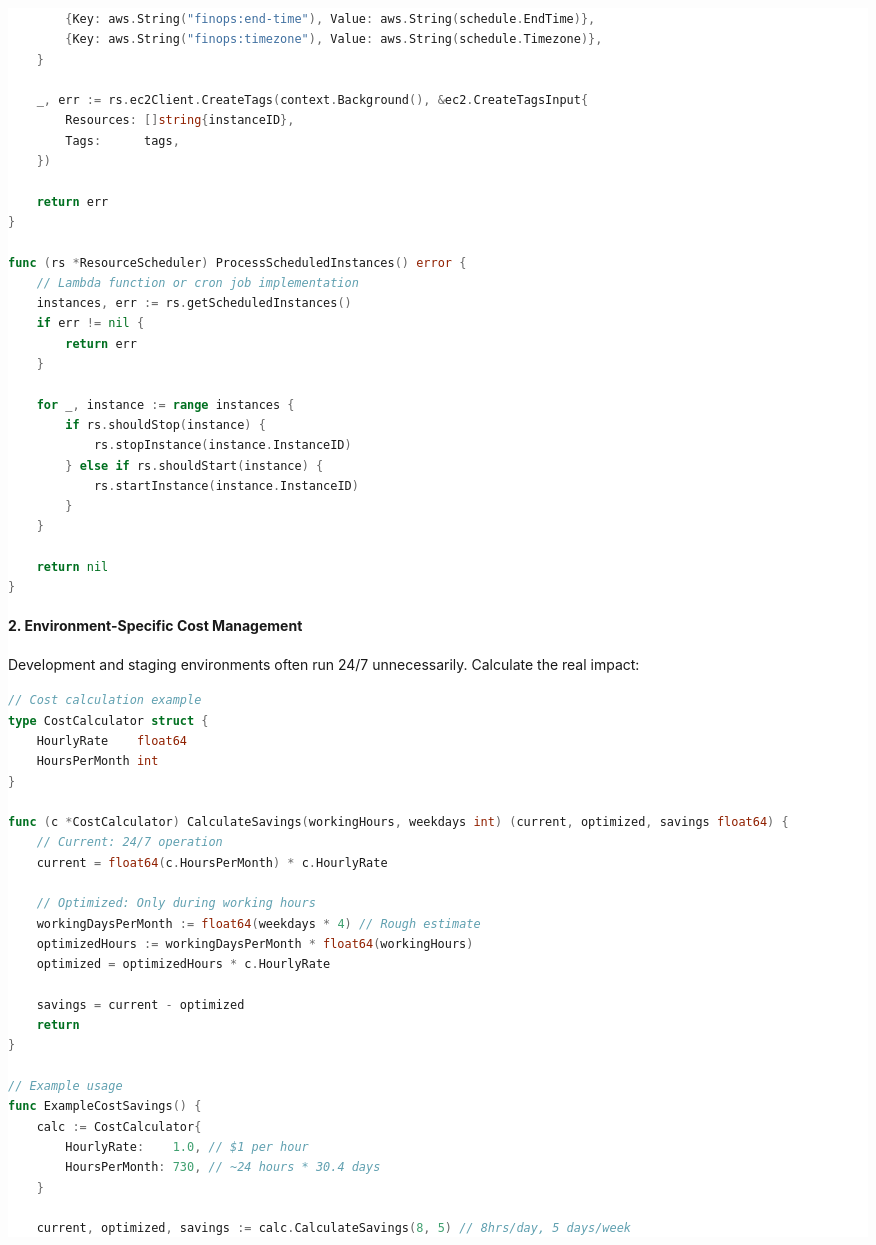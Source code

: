 ```go
        {Key: aws.String("finops:end-time"), Value: aws.String(schedule.EndTime)},
        {Key: aws.String("finops:timezone"), Value: aws.String(schedule.Timezone)},
    }
    
    _, err := rs.ec2Client.CreateTags(context.Background(), &ec2.CreateTagsInput{
        Resources: []string{instanceID},
        Tags:      tags,
    })
    
    return err
}

func (rs *ResourceScheduler) ProcessScheduledInstances() error {
    // Lambda function or cron job implementation
    instances, err := rs.getScheduledInstances()
    if err != nil {
        return err
    }
    
    for _, instance := range instances {
        if rs.shouldStop(instance) {
            rs.stopInstance(instance.InstanceID)
        } else if rs.shouldStart(instance) {
            rs.startInstance(instance.InstanceID)
        }
    }
    
    return nil
}
```

#### 2. Environment-Specific Cost Management

Development and staging environments often run 24/7 unnecessarily. Calculate the real impact:

```go
// Cost calculation example
type CostCalculator struct {
    HourlyRate    float64
    HoursPerMonth int
}

func (c *CostCalculator) CalculateSavings(workingHours, weekdays int) (current, optimized, savings float64) {
    // Current: 24/7 operation
    current = float64(c.HoursPerMonth) * c.HourlyRate
    
    // Optimized: Only during working hours
    workingDaysPerMonth := float64(weekdays * 4) // Rough estimate
    optimizedHours := workingDaysPerMonth * float64(workingHours)
    optimized = optimizedHours * c.HourlyRate
    
    savings = current - optimized
    return
}

// Example usage
func ExampleCostSavings() {
    calc := CostCalculator{
        HourlyRate:    1.0, // $1 per hour
        HoursPerMonth: 730, // ~24 hours * 30.4 days
    }
    
    current, optimized, savings := calc.CalculateSavings(8, 5) // 8hrs/day, 5 days/week
```